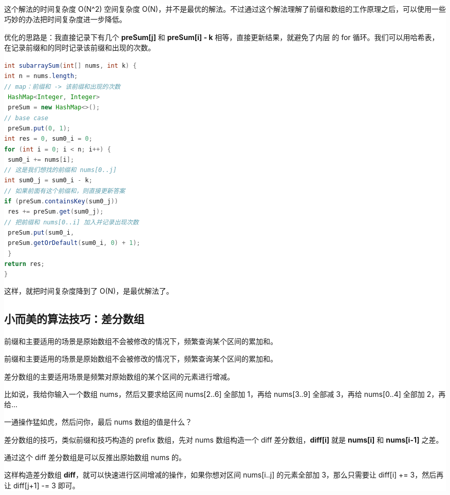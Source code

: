 这个解法的时间复杂度 O(N^2) 空间复杂度 O(N)，并不是最优的解法。不过通过这个解法理解了前缀和数组的⼯作原理之后，可以使⽤⼀些巧妙的办法把时间复杂度进⼀步降低。 

优化的思路是：我直接记录下有⼏个 **preSum[j]** 和 **preSum[i] - k** 相等，直接更新结果，就避免了内层 的 for 循环。我们可以⽤哈希表，在记录前缀和的同时记录该前缀和出现的次数。

```java
int subarraySum(int[] nums, int k) {
int n = nums.length;
// map：前缀和 -> 该前缀和出现的次数
 HashMap<Integer, Integer> 
 preSum = new HashMap<>();
// base case
 preSum.put(0, 1);
int res = 0, sum0_i = 0;
for (int i = 0; i < n; i++) {
 sum0_i += nums[i];
// 这是我们想找的前缀和 nums[0..j]
int sum0_j = sum0_i - k;
// 如果前⾯有这个前缀和，则直接更新答案
if (preSum.containsKey(sum0_j))
 res += preSum.get(sum0_j);
// 把前缀和 nums[0..i] 加⼊并记录出现次数
 preSum.put(sum0_i, 
 preSum.getOrDefault(sum0_i, 0) + 1);
 }
return res;
}
```

这样，就把时间复杂度降到了 O(N)，是最优解法了。

## 小而美的算法技巧：差分数组

前缀和主要适⽤的场景是原始数组不会被修改的情况下，频繁查询某个区间的累加和。 

前缀和主要适⽤的场景是原始数组不会被修改的情况下，频繁查询某个区间的累加和。

差分数组的主要适⽤场景是频繁对原始数组的某个区间的元素进⾏增减。 

⽐如说，我给你输⼊⼀个数组 nums，然后⼜要求给区间 nums[2..6] 全部加 1，再给 nums[3..9] 全部减 3，再给 nums[0..4] 全部加 2，再给... 

⼀通操作猛如⻁，然后问你，最后 nums 数组的值是什么？ 

差分数组的技巧，类似前缀和技巧构造的 prefix 数组，先对 nums 数组构造⼀个 diff 差分数组，**diff[i]** 就是 **nums[i]** 和 **nums[i-1]** 之差。

通过这个 diff 差分数组是可以反推出原始数组 nums 的。

这样构造差分数组 **diff**，就可以快速进⾏区间增减的操作，如果你想对区间 nums[i..j] 的元素全部加 3，那么只需要让 diff[i] += 3，然后再让 diff[j+1] -= 3 即可。
